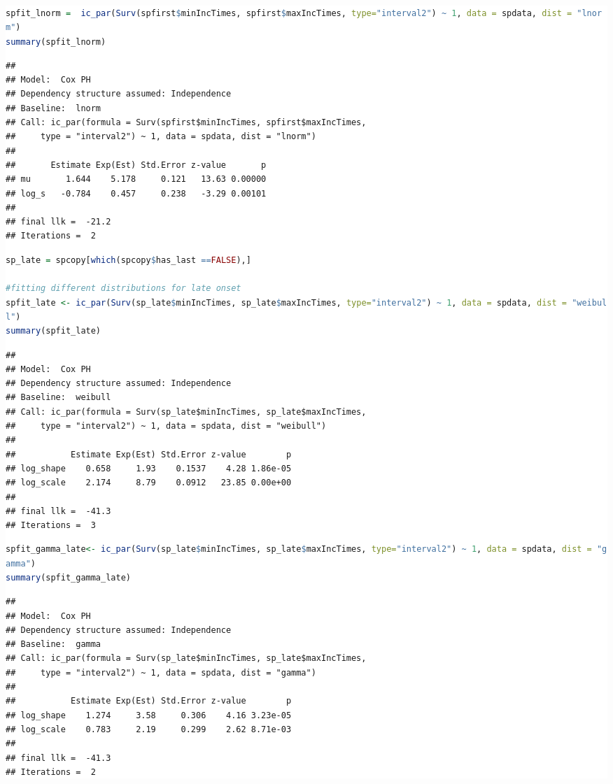 ```r
spfit_lnorm =  ic_par(Surv(spfirst$minIncTimes, spfirst$maxIncTimes, type="interval2") ~ 1, data = spdata, dist = "lnorm")
summary(spfit_lnorm)
```

```
## 
## Model:  Cox PH
## Dependency structure assumed: Independence
## Baseline:  lnorm 
## Call: ic_par(formula = Surv(spfirst$minIncTimes, spfirst$maxIncTimes, 
##     type = "interval2") ~ 1, data = spdata, dist = "lnorm")
## 
##       Estimate Exp(Est) Std.Error z-value       p
## mu       1.644    5.178     0.121   13.63 0.00000
## log_s   -0.784    0.457     0.238   -3.29 0.00101
## 
## final llk =  -21.2 
## Iterations =  2
```

```r
sp_late = spcopy[which(spcopy$has_last ==FALSE),]

#fitting different distributions for late onset
spfit_late <- ic_par(Surv(sp_late$minIncTimes, sp_late$maxIncTimes, type="interval2") ~ 1, data = spdata, dist = "weibull")
summary(spfit_late)
```

```
## 
## Model:  Cox PH
## Dependency structure assumed: Independence
## Baseline:  weibull 
## Call: ic_par(formula = Surv(sp_late$minIncTimes, sp_late$maxIncTimes, 
##     type = "interval2") ~ 1, data = spdata, dist = "weibull")
## 
##           Estimate Exp(Est) Std.Error z-value        p
## log_shape    0.658     1.93    0.1537    4.28 1.86e-05
## log_scale    2.174     8.79    0.0912   23.85 0.00e+00
## 
## final llk =  -41.3 
## Iterations =  3
```

```r
spfit_gamma_late<- ic_par(Surv(sp_late$minIncTimes, sp_late$maxIncTimes, type="interval2") ~ 1, data = spdata, dist = "gamma")
summary(spfit_gamma_late)
```

```
## 
## Model:  Cox PH
## Dependency structure assumed: Independence
## Baseline:  gamma 
## Call: ic_par(formula = Surv(sp_late$minIncTimes, sp_late$maxIncTimes, 
##     type = "interval2") ~ 1, data = spdata, dist = "gamma")
## 
##           Estimate Exp(Est) Std.Error z-value        p
## log_shape    1.274     3.58     0.306    4.16 3.23e-05
## log_scale    0.783     2.19     0.299    2.62 8.71e-03
## 
## final llk =  -41.3 
## Iterations =  2
```
